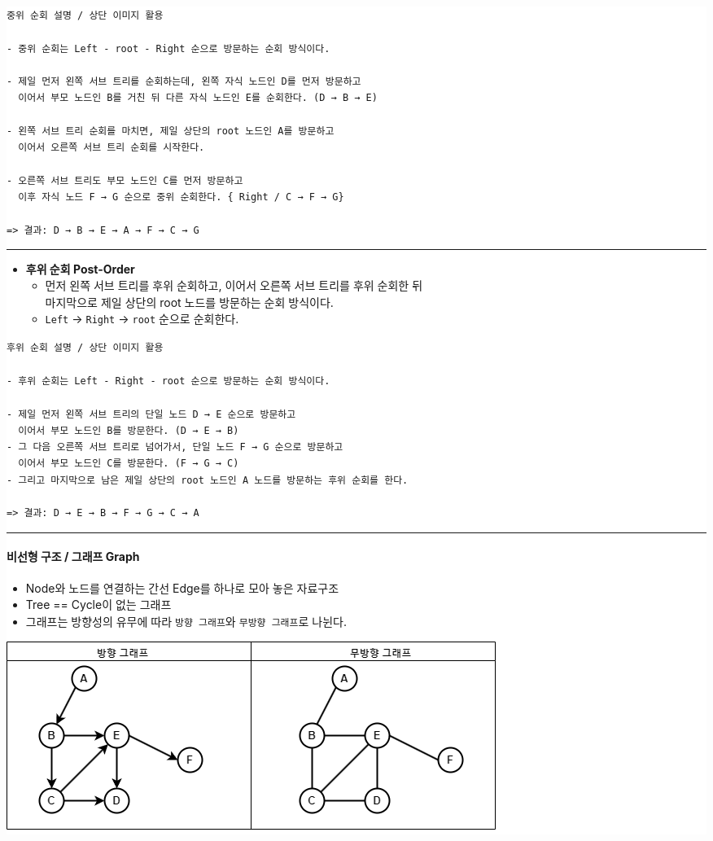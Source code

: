 ```
중위 순회 설명 / 상단 이미지 활용

- 중위 순회는 Left - root - Right 순으로 방문하는 순회 방식이다.

- 제일 먼저 왼쪽 서브 트리를 순회하는데, 왼쪽 자식 노드인 D를 먼저 방문하고
  이어서 부모 노드인 B를 거친 뒤 다른 자식 노드인 E를 순회한다. (D → B → E)
  
- 왼쪽 서브 트리 순회를 마치면, 제일 상단의 root 노드인 A를 방문하고
  이어서 오른쪽 서브 트리 순회를 시작한다.

- 오른쪽 서브 트리도 부모 노드인 C를 먼저 방문하고
  이후 자식 노드 F → G 순으로 중위 순회한다. { Right / C → F → G}

=> 결과: D → B → E → A → F → C → G
```

---

- **후위 순회 Post-Order**
	- 먼저 왼쪽 서브 트리를 후위 순회하고, 이어서 오른쪽 서브 트리를 후위 순회한 뒤 <br/>
		마지막으로 제일 상단의 root 노드를 방문하는 순회 방식이다.
	- `Left` → `Right` → `root` 순으로 순회한다.

```
후위 순회 설명 / 상단 이미지 활용

- 후위 순회는 Left - Right - root 순으로 방문하는 순회 방식이다.

- 제일 먼저 왼쪽 서브 트리의 단일 노드 D → E 순으로 방문하고
  이어서 부모 노드인 B를 방문한다. (D → E → B)
- 그 다음 오른쪽 서브 트리로 넘어가서, 단일 노드 F → G 순으로 방문하고
  이어서 부모 노드인 C를 방문한다. (F → G → C)
- 그리고 마지막으로 남은 제일 상단의 root 노드인 A 노드를 방문하는 후위 순회를 한다.

=> 결과: D → E → B → F → G → C → A
```

---

#### 비선형 구조 / 그래프 Graph

- Node와 노드를 연결하는 간선 Edge를 하나로 모아 놓은 자료구조
- Tree == Cycle이 없는 그래프
- 그래프는 방향성의 유무에 따라 `방향 그래프`와 `무방향 그래프`로 나뉜다.

<img src="refImgs/Graph.png"/>
